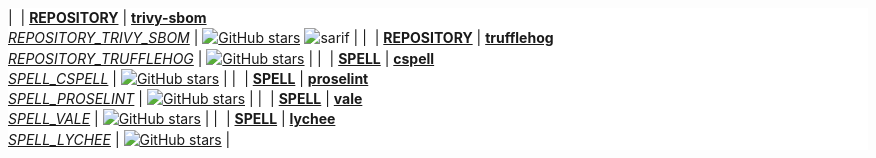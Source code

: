 |  <img src="https://github.com/oxsecurity/megalinter/raw/main/docs/assets/icons/default.ico" alt="" height="32px" class="megalinter-icon"></a>   | [**REPOSITORY**](https://megalinter.io/7.2.0/descriptors/repository/) | [**trivy-sbom**](https://megalinter.io/7.2.0/descriptors/repository_trivy_sbom/)<br/>[_REPOSITORY_TRIVY_SBOM_](https://megalinter.io/7.2.0/descriptors/repository_trivy_sbom/) |                                  [![GitHub stars](https://img.shields.io/github/stars/aquasecurity/trivy?cacheSeconds=3600)](https://github.com/aquasecurity/trivy) ![sarif](https://shields.io/badge/-SARIF-orange)                                   |
|  <img src="https://github.com/oxsecurity/megalinter/raw/main/docs/assets/icons/default.ico" alt="" height="32px" class="megalinter-icon"></a>   | [**REPOSITORY**](https://megalinter.io/7.2.0/descriptors/repository/) | [**trufflehog**](https://megalinter.io/7.2.0/descriptors/repository_trufflehog/)<br/>[_REPOSITORY_TRUFFLEHOG_](https://megalinter.io/7.2.0/descriptors/repository_trufflehog/) |                                                   [![GitHub stars](https://img.shields.io/github/stars/trufflesecurity/trufflehog?cacheSeconds=3600)](https://github.com/trufflesecurity/trufflehog)                                                   |
|   <img src="https://github.com/oxsecurity/megalinter/raw/main/docs/assets/icons/spell.ico" alt="" height="32px" class="megalinter-icon"></a>    | [**SPELL**](https://megalinter.io/7.2.0/descriptors/spell/)           | [**cspell**](https://megalinter.io/7.2.0/descriptors/spell_cspell/)<br/>[_SPELL_CSPELL_](https://megalinter.io/7.2.0/descriptors/spell_cspell/)                                |                                                    [![GitHub stars](https://img.shields.io/github/stars/streetsidesoftware/cspell?cacheSeconds=3600)](https://github.com/streetsidesoftware/cspell)                                                    |
|   <img src="https://github.com/oxsecurity/megalinter/raw/main/docs/assets/icons/spell.ico" alt="" height="32px" class="megalinter-icon"></a>    | [**SPELL**](https://megalinter.io/7.2.0/descriptors/spell/)           | [**proselint**](https://megalinter.io/7.2.0/descriptors/spell_proselint/)<br/>[_SPELL_PROSELINT_](https://megalinter.io/7.2.0/descriptors/spell_proselint/)                    |                                                           [![GitHub stars](https://img.shields.io/github/stars/amperser/proselint?cacheSeconds=3600)](https://github.com/amperser/proselint)                                                           |
|   <img src="https://github.com/oxsecurity/megalinter/raw/main/docs/assets/icons/spell.ico" alt="" height="32px" class="megalinter-icon"></a>    | [**SPELL**](https://megalinter.io/7.2.0/descriptors/spell/)           | [**vale**](https://megalinter.io/7.2.0/descriptors/spell_vale/)<br/>[_SPELL_VALE_](https://megalinter.io/7.2.0/descriptors/spell_vale/)                                        |                                                               [![GitHub stars](https://img.shields.io/github/stars/errata-ai/vale?cacheSeconds=3600)](https://github.com/errata-ai/vale)                                                               |
|   <img src="https://github.com/oxsecurity/megalinter/raw/main/docs/assets/icons/spell.ico" alt="" height="32px" class="megalinter-icon"></a>    | [**SPELL**](https://megalinter.io/7.2.0/descriptors/spell/)           | [**lychee**](https://megalinter.io/7.2.0/descriptors/spell_lychee/)<br/>[_SPELL_LYCHEE_](https://megalinter.io/7.2.0/descriptors/spell_lychee/)                                |                                                           [![GitHub stars](https://img.shields.io/github/stars/lycheeverse/lychee?cacheSeconds=3600)](https://github.com/lycheeverse/lychee)                                                           |

